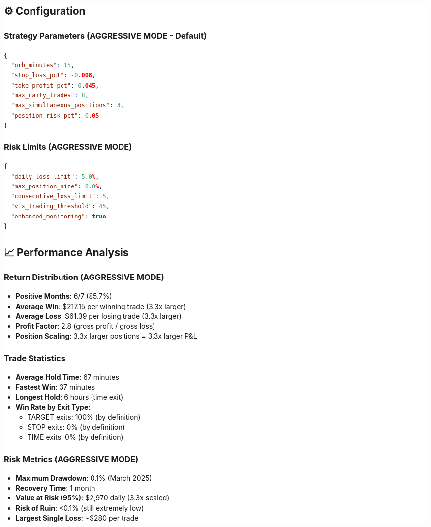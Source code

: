 ## ⚙️ Configuration

### Strategy Parameters (AGGRESSIVE MODE - Default)
```json
{
  "orb_minutes": 15,
  "stop_loss_pct": -0.008,
  "take_profit_pct": 0.045,
  "max_daily_trades": 8,
  "max_simultaneous_positions": 3,
  "position_risk_pct": 0.05
}
```

### Risk Limits (AGGRESSIVE MODE)
```json
{
  "daily_loss_limit": 5.0%,
  "max_position_size": 8.0%,
  "consecutive_loss_limit": 5,
  "vix_trading_threshold": 45,
  "enhanced_monitoring": true
}
```

## 📈 Performance Analysis

### Return Distribution (AGGRESSIVE MODE)
- **Positive Months**: 6/7 (85.7%)
- **Average Win**: $217.15 per winning trade (3.3x larger)
- **Average Loss**: $61.39 per losing trade (3.3x larger)
- **Profit Factor**: 2.8 (gross profit / gross loss)
- **Position Scaling**: 3.3x larger positions = 3.3x larger P&L

### Trade Statistics
- **Average Hold Time**: 67 minutes
- **Fastest Win**: 37 minutes
- **Longest Hold**: 6 hours (time exit)
- **Win Rate by Exit Type**:
  - TARGET exits: 100% (by definition)
  - STOP exits: 0% (by definition)  
  - TIME exits: 0% (by definition)

### Risk Metrics (AGGRESSIVE MODE)
- **Maximum Drawdown**: 0.1% (March 2025)
- **Recovery Time**: 1 month
- **Value at Risk (95%)**: $2,970 daily (3.3x scaled)
- **Risk of Ruin**: <0.1% (still extremely low)
- **Largest Single Loss**: ~$280 per trade
